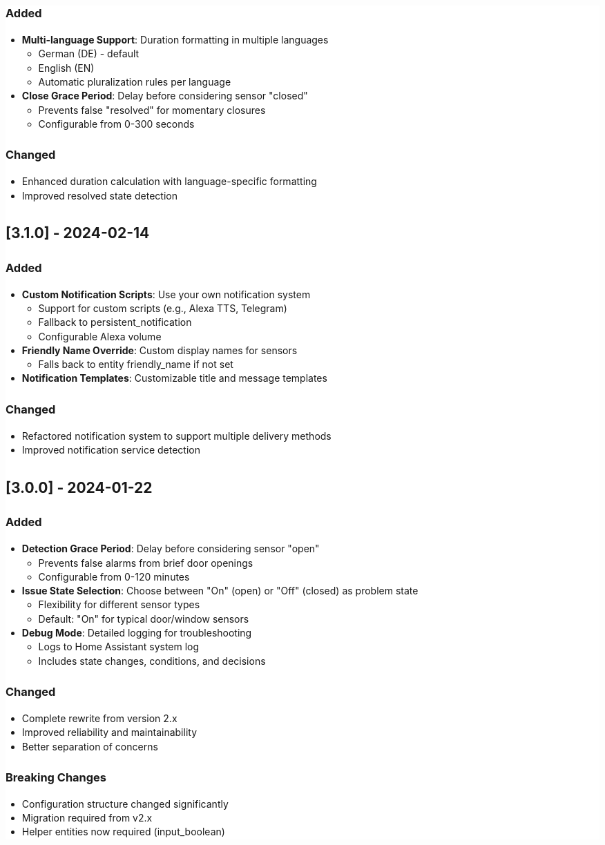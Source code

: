 ### Added
- **Multi-language Support**: Duration formatting in multiple languages
  - German (DE) - default
  - English (EN)
  - Automatic pluralization rules per language
- **Close Grace Period**: Delay before considering sensor "closed"
  - Prevents false "resolved" for momentary closures
  - Configurable from 0-300 seconds

### Changed
- Enhanced duration calculation with language-specific formatting
- Improved resolved state detection

## [3.1.0] - 2024-02-14

### Added
- **Custom Notification Scripts**: Use your own notification system
  - Support for custom scripts (e.g., Alexa TTS, Telegram)
  - Fallback to persistent_notification
  - Configurable Alexa volume
- **Friendly Name Override**: Custom display names for sensors
  - Falls back to entity friendly_name if not set
- **Notification Templates**: Customizable title and message templates

### Changed
- Refactored notification system to support multiple delivery methods
- Improved notification service detection

## [3.0.0] - 2024-01-22

### Added
- **Detection Grace Period**: Delay before considering sensor "open"
  - Prevents false alarms from brief door openings
  - Configurable from 0-120 minutes
- **Issue State Selection**: Choose between "On" (open) or "Off" (closed) as problem state
  - Flexibility for different sensor types
  - Default: "On" for typical door/window sensors
- **Debug Mode**: Detailed logging for troubleshooting
  - Logs to Home Assistant system log
  - Includes state changes, conditions, and decisions

### Changed
- Complete rewrite from version 2.x
- Improved reliability and maintainability
- Better separation of concerns

### Breaking Changes
- Configuration structure changed significantly
- Migration required from v2.x
- Helper entities now required (input_boolean)
